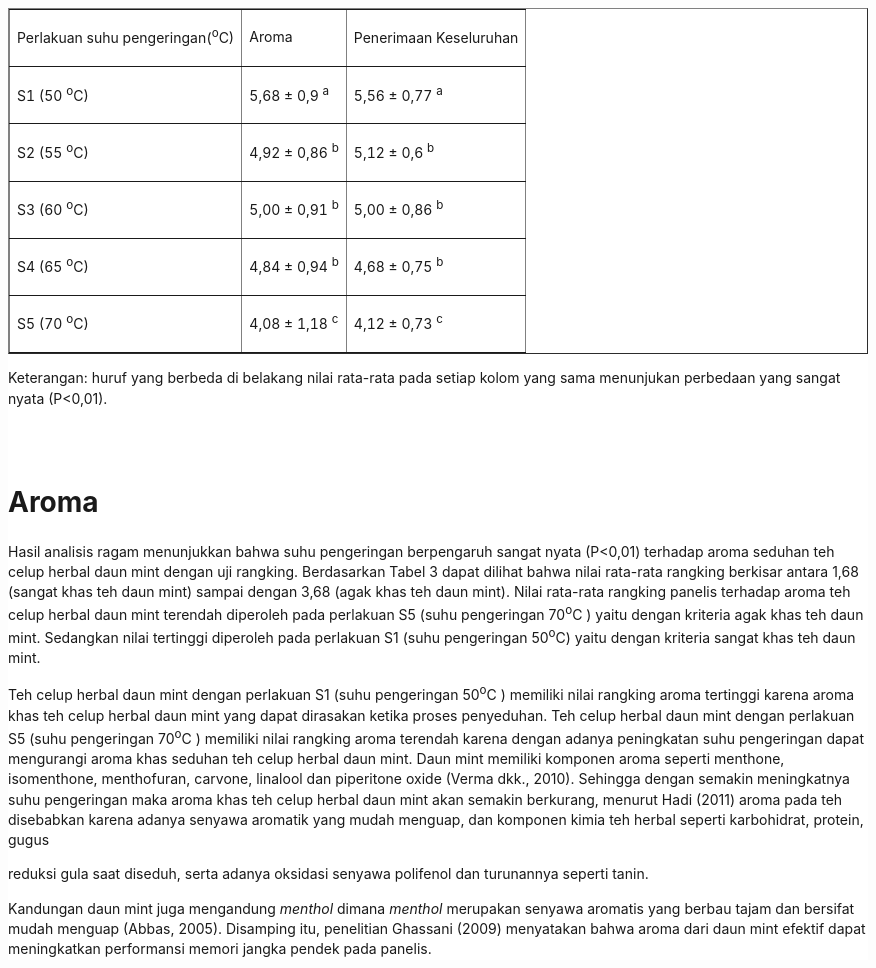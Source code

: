 <table border="1">
<tr><td style="vertical-align:middle;">
<p><span class="font3">Perlakuan suhu pengeringan(<sup>o</sup>C)</span></p></td><td style="vertical-align:middle;">
<p><span class="font3">Aroma</span></p></td><td style="vertical-align:bottom;">
<p><span class="font3">Penerimaan Keseluruhan</span></p></td></tr>
<tr><td style="vertical-align:bottom;">
<p><span class="font3">S1 (50 <sup>o</sup>C)</span></p></td><td style="vertical-align:bottom;">
<p><span class="font3">5,68 ± 0,9 <sup>a</sup></span></p></td><td style="vertical-align:bottom;">
<p><span class="font3">5,56 ± 0,77 <sup>a</sup></span></p></td></tr>
<tr><td style="vertical-align:bottom;">
<p><span class="font3">S2 (55 <sup>o</sup>C)</span></p></td><td style="vertical-align:bottom;">
<p><span class="font3">4,92 ± 0,86 <sup>b</sup></span></p></td><td style="vertical-align:bottom;">
<p><span class="font3">5,12 ± 0,6 <sup>b</sup></span></p></td></tr>
<tr><td style="vertical-align:top;">
<p><span class="font3">S3 (60 <sup>o</sup>C)</span></p></td><td style="vertical-align:top;">
<p><span class="font3">5,00 ± 0,91 <sup>b</sup></span></p></td><td style="vertical-align:top;">
<p><span class="font3">5,00 ± 0,86 <sup>b</sup></span></p></td></tr>
<tr><td style="vertical-align:top;">
<p><span class="font3">S4 (65 <sup>o</sup>C)</span></p></td><td style="vertical-align:top;">
<p><span class="font3">4,84 ± 0,94 <sup>b</sup></span></p></td><td style="vertical-align:top;">
<p><span class="font3">4,68 ± 0,75 <sup>b</sup></span></p></td></tr>
<tr><td style="vertical-align:bottom;">
<p><span class="font3">S5 (70 <sup>o</sup>C)</span></p></td><td style="vertical-align:bottom;">
<p><span class="font3">4,08 ± 1,18 <sup>c</sup></span></p></td><td style="vertical-align:bottom;">
<p><span class="font3">4,12 ± 0,73 <sup>c</sup></span></p></td></tr>
</table>
<p><span class="font3">Keterangan: huruf yang berbeda di belakang nilai rata-rata pada setiap kolom yang sama menunjukan perbedaan yang sangat nyata (P&lt;0,01).</span></p>
</div><br clear="all">
<h1><a name="bookmark26"></a><span class="font3" style="font-weight:bold;"><a name="bookmark27"></a>Aroma</span></h1>
<p><span class="font3">Hasil analisis ragam menunjukkan bahwa suhu pengeringan berpengaruh sangat nyata (P&lt;0,01) terhadap aroma seduhan teh celup herbal daun mint dengan uji rangking. Berdasarkan Tabel 3 dapat dilihat bahwa nilai rata-rata rangking berkisar antara 1,68 (sangat khas teh daun mint) sampai dengan 3,68 (agak khas teh daun mint). Nilai rata-rata rangking panelis terhadap aroma teh celup herbal daun mint terendah diperoleh pada perlakuan S5 (suhu pengeringan 70<sup>o</sup>C ) yaitu dengan kriteria agak khas teh daun mint. Sedangkan nilai tertinggi diperoleh pada perlakuan S1 (suhu pengeringan 50<sup>o</sup>C) yaitu dengan kriteria sangat khas teh daun mint.</span></p>
<p><span class="font3">Teh celup herbal daun mint dengan perlakuan S1 (suhu pengeringan 50<sup>o</sup>C ) memiliki nilai rangking aroma tertinggi karena aroma khas teh celup herbal daun mint yang dapat dirasakan ketika proses penyeduhan. Teh celup herbal daun mint dengan perlakuan S5 (suhu pengeringan 70<sup>o</sup>C ) memiliki nilai rangking aroma terendah karena dengan adanya peningkatan suhu pengeringan dapat mengurangi aroma khas seduhan teh celup herbal daun mint. Daun mint memiliki komponen aroma seperti menthone, isomenthone, menthofuran, carvone, linalool dan piperitone oxide (Verma dkk., 2010). Sehingga dengan semakin meningkatnya suhu pengeringan maka aroma khas teh celup herbal daun mint akan semakin berkurang, menurut Hadi (2011) aroma pada teh disebabkan karena adanya senyawa aromatik yang mudah menguap, dan komponen kimia teh herbal seperti karbohidrat, protein, gugus</span></p>
<p><span class="font3">reduksi gula saat diseduh, serta adanya oksidasi senyawa polifenol dan turunannya seperti tanin.</span></p>
<p><span class="font3">Kandungan daun mint juga mengandung </span><span class="font3" style="font-style:italic;">menthol</span><span class="font3"> dimana </span><span class="font3" style="font-style:italic;">menthol</span><span class="font3"> merupakan senyawa aromatis yang berbau tajam dan bersifat mudah menguap (Abbas, 2005). Disamping itu, penelitian Ghassani (2009) menyatakan bahwa aroma dari daun mint efektif dapat meningkatkan performansi memori jangka pendek pada panelis.</span></p>